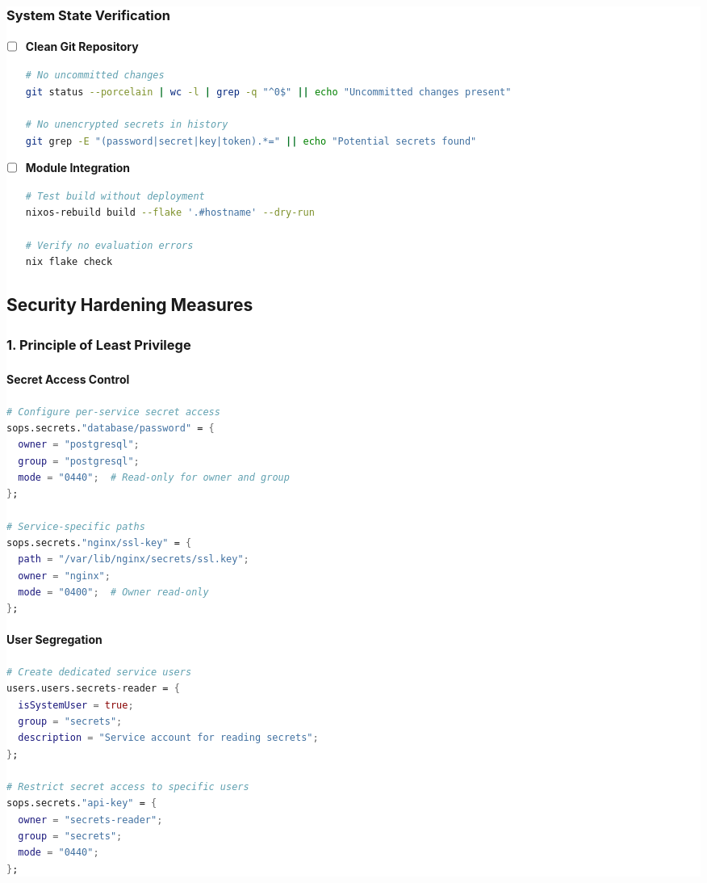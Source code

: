 ### System State Verification

- [ ] **Clean Git Repository**
  ```bash
  # No uncommitted changes
  git status --porcelain | wc -l | grep -q "^0$" || echo "Uncommitted changes present"
  
  # No unencrypted secrets in history
  git grep -E "(password|secret|key|token).*=" || echo "Potential secrets found"
  ```

- [ ] **Module Integration**
  ```bash
  # Test build without deployment
  nixos-rebuild build --flake '.#hostname' --dry-run
  
  # Verify no evaluation errors
  nix flake check
  ```

## Security Hardening Measures

### 1. Principle of Least Privilege

#### Secret Access Control
```nix
# Configure per-service secret access
sops.secrets."database/password" = {
  owner = "postgresql";
  group = "postgresql";
  mode = "0440";  # Read-only for owner and group
};

# Service-specific paths
sops.secrets."nginx/ssl-key" = {
  path = "/var/lib/nginx/secrets/ssl.key";
  owner = "nginx";
  mode = "0400";  # Owner read-only
};
```

#### User Segregation
```nix
# Create dedicated service users
users.users.secrets-reader = {
  isSystemUser = true;
  group = "secrets";
  description = "Service account for reading secrets";
};

# Restrict secret access to specific users
sops.secrets."api-key" = {
  owner = "secrets-reader";
  group = "secrets";
  mode = "0440";
};
```

